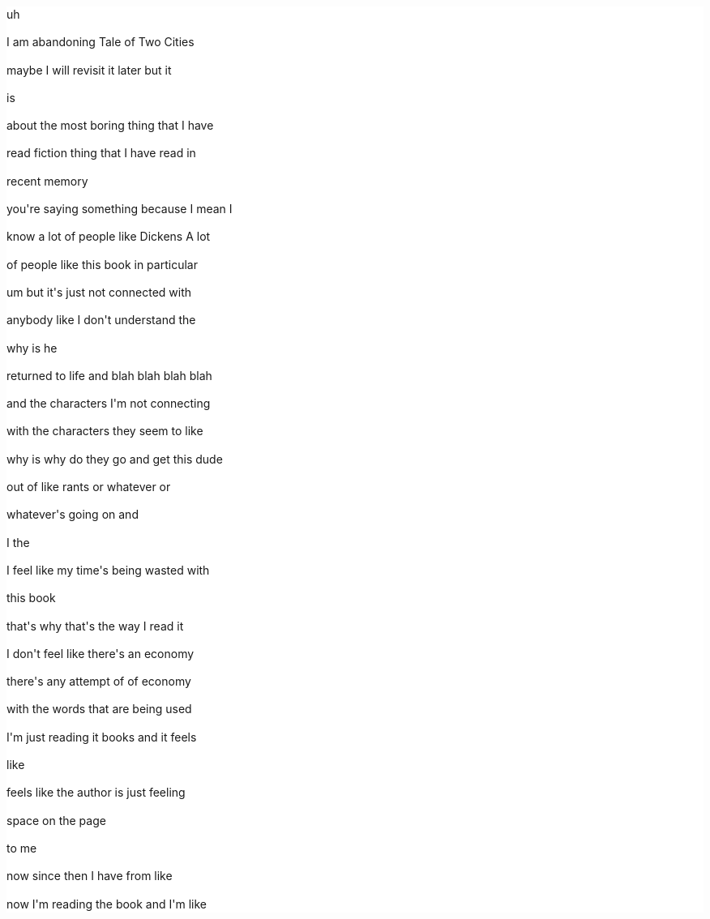 uh

I am abandoning Tale of Two Cities

maybe I will revisit it later but it

is

about the most boring thing that I have

read fiction thing that I have read in

recent memory

you&#39;re saying something because I mean I

know a lot of people like Dickens A lot

of people like this book in particular

um but it&#39;s just not connected with

anybody like I don&#39;t understand the

why is he

returned to life and blah blah blah blah

and the characters I&#39;m not connecting

with the characters they seem to like

why is why do they go and get this dude

out of like rants or whatever or

whatever&#39;s going on and

I the

I feel like my time&#39;s being wasted with

this book

that&#39;s why that&#39;s the way I read it

I don&#39;t feel like there&#39;s an economy

there&#39;s any attempt of of economy

with the words that are being used

I&#39;m just reading it books and it feels

like

feels like the author is just feeling

space on the page

to me

now since then I have from like

now I&#39;m reading the book and I&#39;m like
